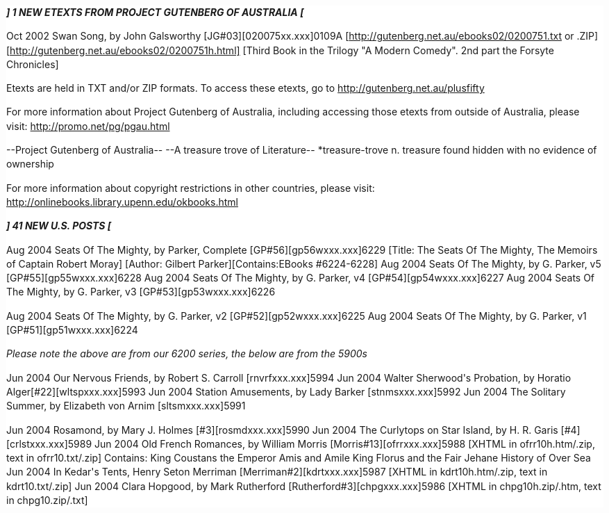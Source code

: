
***] 1 NEW ETEXTS FROM PROJECT GUTENBERG OF AUSTRALIA [***

Oct 2002 Swan Song, by John Galsworthy              [JG#03][020075xx.xxx]0109A
[http://gutenberg.net.au/ebooks02/0200751.txt or .ZIP]
[http://gutenberg.net.au/ebooks02/0200751h.html]
[Third Book in the Trilogy "A Modern Comedy". 2nd part the Forsyte Chronicles]


Etexts are held in TXT and/or ZIP formats.  To access these etexts, go to
http://gutenberg.net.au/plusfifty

For more information about Project Gutenberg of Australia, including
accessing those etexts from outside of Australia, please visit:
http://promo.net/pg/pgau.html

--Project Gutenberg of Australia--
--A treasure trove of Literature--
*treasure-trove n. treasure found hidden with no evidence of ownership

For more information about copyright restrictions in other countries,
please visit:
http://onlinebooks.library.upenn.edu/okbooks.html


***] 41 NEW U.S. POSTS [***


Aug 2004 Seats Of The Mighty,   by Parker, Complete [GP#56][gp56wxxx.xxx]6229
[Title: The Seats Of The Mighty, The Memoirs of Captain Robert Moray]
[Author: Gilbert Parker][Contains:EBooks #6224-6228]
Aug 2004 Seats Of The Mighty,     by G. Parker, v5  [GP#55][gp55wxxx.xxx]6228
Aug 2004 Seats Of The Mighty,     by G. Parker, v4  [GP#54][gp54wxxx.xxx]6227
Aug 2004 Seats Of The Mighty,     by G. Parker, v3  [GP#53][gp53wxxx.xxx]6226

Aug 2004 Seats Of The Mighty,     by G. Parker, v2  [GP#52][gp52wxxx.xxx]6225
Aug 2004 Seats Of The Mighty,     by G. Parker, v1  [GP#51][gp51wxxx.xxx]6224


*Please note the above are from our 6200 series, the below are from the 5900s*


Jun 2004 Our Nervous Friends, by Robert S. Carroll         [rnvrfxxx.xxx]5994
Jun 2004 Walter Sherwood's Probation, by Horatio Alger[#22][wltspxxx.xxx]5993
Jun 2004 Station Amusements, by Lady Barker                [stnmsxxx.xxx]5992
Jun 2004 The Solitary Summer, by Elizabeth von Arnim       [sltsmxxx.xxx]5991

Jun 2004 Rosamond, by Mary J. Holmes                   [#3][rosmdxxx.xxx]5990
Jun 2004 The Curlytops on Star Island, by H. R. Garis  [#4][crlstxxx.xxx]5989
Jun 2004 Old French Romances, by William Morris  [Morris#13][ofrrxxx.xxx]5988
[XHTML in ofrr10h.htm/.zip, text in ofrr10.txt/.zip]
   Contains:
     King Coustans the Emperor
     Amis and Amile
     King Florus and the Fair Jehane
     History of Over Sea
Jun 2004 In Kedar's Tents, Henry Seton Merriman [Merriman#2][kdrtxxx.xxx]5987
[XHTML in kdrt10h.htm/.zip, text in kdrt10.txt/.zip]
Jun 2004 Clara Hopgood, by Mark Rutherford    [Rutherford#3][chpgxxx.xxx]5986
[XHTML in chpg10h.zip/.htm, text in chpg10.zip/.txt]
